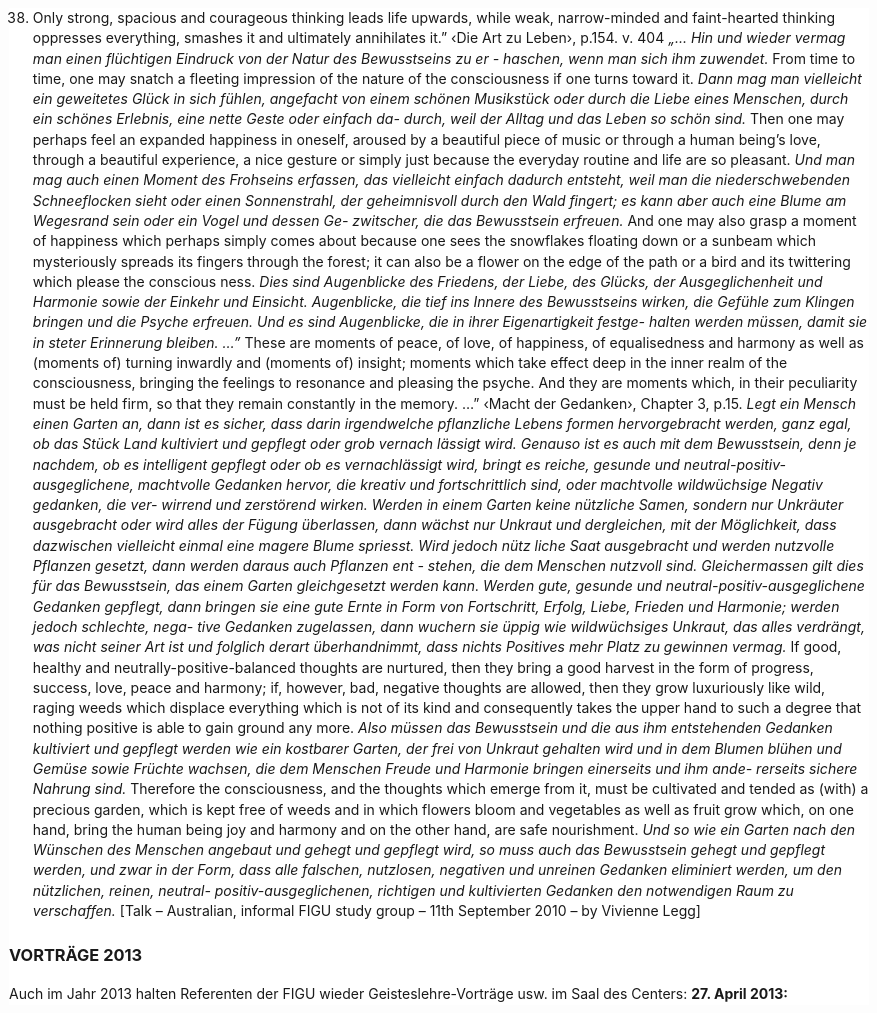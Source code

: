 38. Only strong, spacious and courageous thinking leads life upwards, while weak, narrow-minded and faint-hearted thinking oppresses everything, smashes it and ultimately annihilates it.” ‹Die Art zu Leben›, p.154. v. 404 _„... Hin und wieder vermag man einen flüchtigen Eindruck von der Natur des Bewusstseins zu er -_ _haschen, wenn man sich ihm zuwendet._ From time to time, one may snatch a fleeting impression of the nature of the consciousness if one turns toward it. _Dann mag man vielleicht ein geweitetes Glück in sich fühlen, angefacht von einem schönen Musikstück_ _oder durch die Liebe eines Menschen, durch ein schönes Erlebnis, eine nette Geste oder einfach da-_ _durch, weil der Alltag und das Leben so schön sind._ Then one may perhaps feel an expanded happiness in oneself, aroused by a beautiful piece of music or through a human being’s love, through a beautiful experience, a nice gesture or simply just because the everyday routine and life are so pleasant. _Und man mag auch einen Moment des Frohseins erfassen, das vielleicht einfach dadurch entsteht, weil_ _man die niederschwebenden Schneeflocken sieht oder einen Sonnenstrahl, der geheimnisvoll durch_ _den Wald fingert; es kann aber auch eine Blume am Wegesrand sein oder ein Vogel und dessen Ge-_ _zwitscher, die das Bewusstsein erfreuen._ And one may also grasp a moment of happiness which perhaps simply comes about because one sees the snowflakes floating down or a sunbeam which mysteriously spreads its fingers through the forest; it can also be a flower on the edge of the path or a bird and its twittering which please the conscious ness. _Dies sind Augenblicke des Friedens, der Liebe, des Glücks, der Ausgeglichenheit und Harmonie sowie_ _der Einkehr und Einsicht. Augenblicke, die tief ins Innere des Bewusstseins wirken, die Gefühle zum_ _Klingen bringen und die Psyche erfreuen. Und es sind Augenblicke, die in ihrer Eigenartigkeit festge-_ _halten werden müssen, damit sie in steter Erinnerung bleiben. …”_ These are moments of peace, of love, of happiness, of equalisedness and harmony as well as (moments of) turning inwardly and (moments of) insight; moments which take effect deep in the inner realm of the consciousness, bringing the feelings to resonance and pleasing the psyche. And they are moments which, in their peculiarity must be held firm, so that they remain constantly in the memory. …” ‹Macht der Gedanken›, Chapter 3, p.15. _Legt ein Mensch einen Garten an, dann ist es sicher, dass darin irgendwelche pflanzliche Lebens formen_ _hervorgebracht werden, ganz egal, ob das Stück Land kultiviert und gepflegt oder grob vernach lässigt_ _wird. Genauso ist es auch mit dem Bewusstsein, denn je nachdem, ob es intelligent gepflegt oder ob es_ _vernachlässigt wird, bringt es reiche, gesunde und neutral-positiv-ausgeglichene, machtvolle Gedanken_ _hervor, die kreativ und fortschrittlich sind, oder machtvolle wildwüchsige Negativ gedanken, die ver-_ _wirrend und zerstörend wirken. Werden in einem Garten keine nützliche Samen, sondern nur Unkräuter_ _ausgebracht oder wird alles der Fügung überlassen, dann wächst nur Unkraut und dergleichen, mit_ _der Möglichkeit, dass dazwischen vielleicht einmal eine magere Blume spriesst. Wird jedoch nütz liche_ _Saat ausgebracht und werden nutzvolle Pflanzen gesetzt, dann werden daraus auch Pflanzen ent -_ _stehen, die dem Menschen nutzvoll sind. Gleichermassen gilt dies für das Bewusstsein, das einem_ _Garten gleichgesetzt werden kann._ _Werden gute, gesunde und neutral-positiv-ausgeglichene Gedanken gepflegt, dann bringen sie eine_ _gute Ernte in Form von Fortschritt, Erfolg, Liebe, Frieden und Harmonie; werden jedoch schlechte, nega-_ _tive Gedanken zugelassen, dann wuchern sie üppig wie wildwüchsiges Unkraut, das alles verdrängt,_ _was nicht seiner Art ist und folglich derart überhandnimmt, dass nichts Positives mehr Platz zu gewinnen_ _vermag._ If good, healthy and neutrally-positive-balanced thoughts are nurtured, then they bring a good harvest in the form of progress, success, love, peace and harmony; if, however, bad, negative thoughts are allowed, then they grow luxuriously like wild, raging weeds which displace everything which is not of its kind and consequently takes the upper hand to such a degree that nothing positive is able to gain ground any more. _Also müssen das Bewusstsein und die aus ihm entstehenden Gedanken kultiviert und gepflegt werden_ _wie ein kostbarer Garten, der frei von Unkraut gehalten wird und in dem Blumen blühen und Gemüse_ _sowie Früchte wachsen, die dem Menschen Freude und Harmonie bringen einerseits und ihm ande-_ _rerseits sichere Nahrung sind._ Therefore the consciousness, and the thoughts which emerge from it, must be cultivated and tended as (with) a precious garden, which is kept free of weeds and in which flowers bloom and vegetables as well as fruit grow which, on one hand, bring the human being joy and harmony and on the other hand, are safe nourishment. _Und so wie ein Garten nach den Wünschen des Menschen angebaut und gehegt und gepflegt wird,_ _so muss auch das Bewusstsein gehegt und gepflegt werden, und zwar in der Form, dass alle falschen,_ _nutzlosen, negativen und unreinen Gedanken eliminiert werden, um den nützlichen, reinen, neutral-_ _positiv-ausgeglichenen, richtigen und kultivierten Gedanken den notwendigen Raum zu verschaffen._ [Talk – Australian, informal FIGU study group – 11th September 2010 – by Vivienne Legg]
### VORTRÄGE 2013
Auch im Jahr 2013 halten Referenten der FIGU wieder Geisteslehre-Vorträge usw. im Saal des Centers:
**27. April 2013:**
